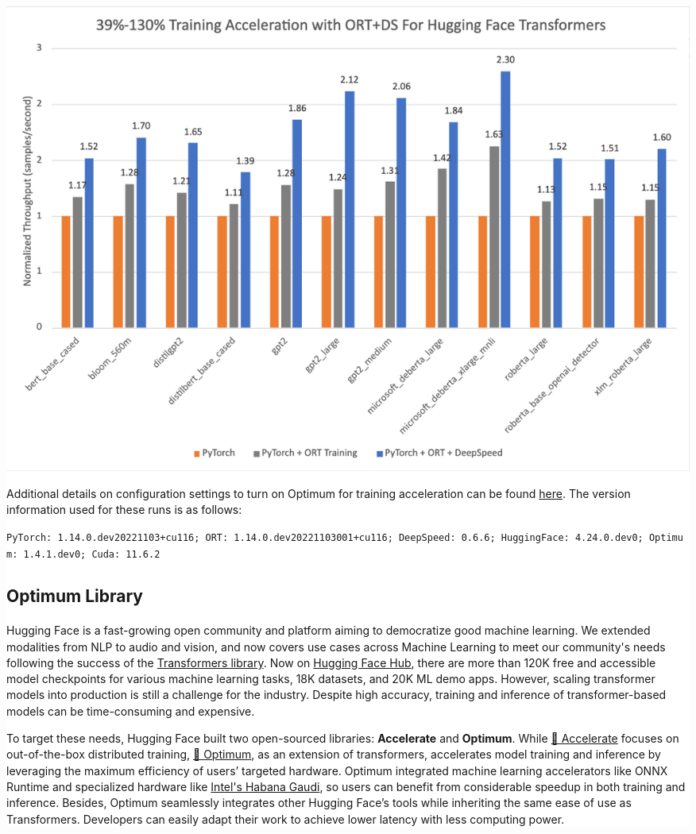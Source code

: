   <img src="assets/optimum_onnxruntime-training/onnxruntime-training-benchmark.png" alt="Optimum-onnxruntime Training Benchmark"/>
</figure>

Additional details on configuration settings to turn on Optimum for training acceleration can be found [here](https://huggingface.co/docs/optimum/onnxruntime/usage_guides/trainer). The version information used for these runs is as follows:
```
PyTorch: 1.14.0.dev20221103+cu116; ORT: 1.14.0.dev20221103001+cu116; DeepSpeed: 0.6.6; HuggingFace: 4.24.0.dev0; Optimum: 1.4.1.dev0; Cuda: 11.6.2
```

## Optimum Library

Hugging Face is a fast-growing open community and platform aiming to democratize good machine learning. We extended modalities from NLP to audio and vision, and now covers use cases across Machine Learning to meet our community's needs following the success of the [Transformers library](https://huggingface.co/docs/transformers/index). Now on [Hugging Face Hub](https://huggingface.co/models), there are more than 120K free and accessible model checkpoints for various machine learning tasks, 18K datasets, and 20K ML demo apps. However, scaling transformer models into production is still a challenge for the industry. Despite high accuracy, training and inference of transformer-based models can be time-consuming and expensive.

To target these needs, Hugging Face built two open-sourced libraries: __Accelerate__ and __Optimum__. While [🤗 Accelerate](https://huggingface.co/docs/accelerate/index) focuses on out-of-the-box distributed training, [🤗 Optimum](https://huggingface.co/docs/optimum/index), as an extension of transformers, accelerates model training and inference by leveraging the maximum efficiency of users’ targeted hardware. Optimum integrated machine learning accelerators like ONNX Runtime and specialized hardware like [Intel's Habana Gaudi](https://huggingface.co/blog/habana-gaudi-2-benchmark), so users can benefit from considerable speedup in both training and inference. Besides, Optimum seamlessly integrates other Hugging Face’s tools while inheriting the same ease of use as Transformers. Developers can easily adapt their work to achieve lower latency with less computing power.

